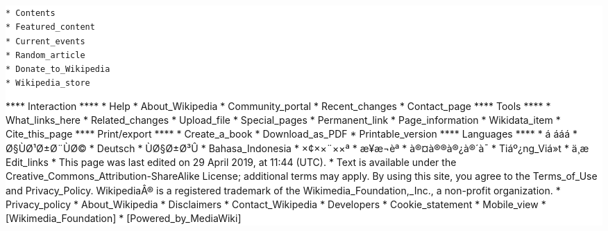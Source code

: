     * Contents
    * Featured_content
    * Current_events
    * Random_article
    * Donate_to_Wikipedia
    * Wikipedia_store
**** Interaction ****
    * Help
    * About_Wikipedia
    * Community_portal
    * Recent_changes
    * Contact_page
**** Tools ****
    * What_links_here
    * Related_changes
    * Upload_file
    * Special_pages
    * Permanent_link
    * Page_information
    * Wikidata_item
    * Cite_this_page
**** Print/export ****
    * Create_a_book
    * Download_as_PDF
    * Printable_version
**** Languages ****
    * á áá­á
    * Ø§ÙØ¹Ø±Ø¨ÙØ©
    * Deutsch
    * ÙØ§Ø±Ø³Û
    * Bahasa_Indonesia
    * ×¢××¨××ª
    * æ¥æ¬èª
    * à®¤à®®à®¿à®´à¯
    * Tiáº¿ng_Viá»t
    * ä¸­æ
Edit_links
    * This page was last edited on 29 April 2019, at 11:44 (UTC).
    * Text is available under the Creative_Commons_Attribution-ShareAlike
      License; additional terms may apply. By using this site, you agree to the
      Terms_of_Use and Privacy_Policy. WikipediaÂ® is a registered trademark of
      the Wikimedia_Foundation,_Inc., a non-profit organization.
    * Privacy_policy
    * About_Wikipedia
    * Disclaimers
    * Contact_Wikipedia
    * Developers
    * Cookie_statement
    * Mobile_view
    * [Wikimedia_Foundation]
    * [Powered_by_MediaWiki]
